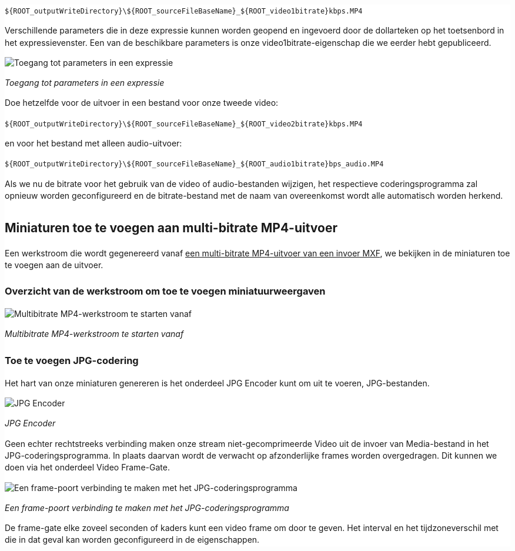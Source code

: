     ${ROOT_outputWriteDirectory}\${ROOT_sourceFileBaseName}_${ROOT_video1bitrate}kbps.MP4

Verschillende parameters die in deze expressie kunnen worden geopend en ingevoerd door de dollarteken op het toetsenbord in het expressievenster. Een van de beschikbare parameters is onze video1bitrate-eigenschap die we eerder hebt gepubliceerd.

![Toegang tot parameters in een expressie](./media/media-services-media-encoder-premium-workflow-tutorials/media-services-accessing-parameters-within-an-expression.png)

*Toegang tot parameters in een expressie*

Doe hetzelfde voor de uitvoer in een bestand voor onze tweede video:

    ${ROOT_outputWriteDirectory}\${ROOT_sourceFileBaseName}_${ROOT_video2bitrate}kbps.MP4

en voor het bestand met alleen audio-uitvoer:

    ${ROOT_outputWriteDirectory}\${ROOT_sourceFileBaseName}_${ROOT_audio1bitrate}bps_audio.MP4

Als we nu de bitrate voor het gebruik van de video of audio-bestanden wijzigen, het respectieve coderingsprogramma zal opnieuw worden geconfigureerd en de bitrate-bestand met de naam van overeenkomst wordt alle automatisch worden herkend.

## <a id="thumbnails_to__multibitrate_MP4"></a>Miniaturen toe te voegen aan multi-bitrate MP4-uitvoer
Een werkstroom die wordt gegenereerd vanaf [een multi-bitrate MP4-uitvoer van een invoer MXF](media-services-media-encoder-premium-workflow-tutorials.md#MXF_to_MP4_with_dyn_packaging), we bekijken in de miniaturen toe te voegen aan de uitvoer.

### <a id="thumbnails_to__multibitrate_MP4_overview"></a>Overzicht van de werkstroom om toe te voegen miniatuurweergaven
![Multibitrate MP4-werkstroom te starten vanaf](./media/media-services-media-encoder-premium-workflow-tutorials/media-services-multibitrate-mp4-workflow-to-start-from.png)

*Multibitrate MP4-werkstroom te starten vanaf*

### <a id="thumbnails_to__multibitrate_MP4__with_jpg"></a>Toe te voegen JPG-codering
Het hart van onze miniaturen genereren is het onderdeel JPG Encoder kunt om uit te voeren, JPG-bestanden.

![JPG Encoder](./media/media-services-media-encoder-premium-workflow-tutorials/media-services-jpg-encoder.png)

*JPG Encoder*

Geen echter rechtstreeks verbinding maken onze stream niet-gecomprimeerde Video uit de invoer van Media-bestand in het JPG-coderingsprogramma. In plaats daarvan wordt de verwacht op afzonderlijke frames worden overgedragen. Dit kunnen we doen via het onderdeel Video Frame-Gate.

![Een frame-poort verbinding te maken met het JPG-coderingsprogramma](./media/media-services-media-encoder-premium-workflow-tutorials/media-services-connect-frame-gate-to-jpg-encoder.png)

*Een frame-poort verbinding te maken met het JPG-coderingsprogramma*

De frame-gate elke zoveel seconden of kaders kunt een video frame om door te geven. Het interval en het tijdzoneverschil met die in dat geval kan worden geconfigureerd in de eigenschappen.
